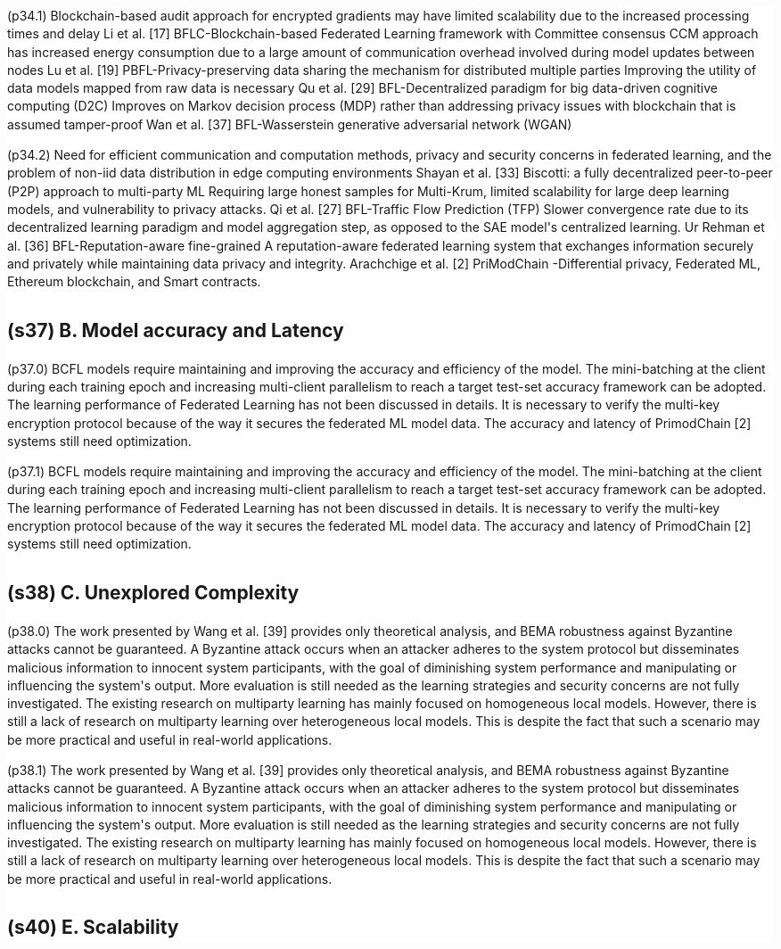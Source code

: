 (p34.1) Blockchain-based audit approach for encrypted gradients may have limited scalability due to the increased processing times and delay Li et al. [17] BFLC-Blockchain-based Federated Learning framework with Committee consensus CCM approach has increased energy consumption due to a large amount of communication overhead involved during model updates between nodes Lu et al. [19] PBFL-Privacy-preserving data sharing the mechanism for distributed multiple parties Improving the utility of data models mapped from raw data is necessary Qu et al. [29] BFL-Decentralized paradigm for big data-driven cognitive computing (D2C) Improves on Markov decision process (MDP) rather than addressing privacy issues with blockchain that is assumed tamper-proof Wan et al. [37] BFL-Wasserstein generative adversarial network (WGAN)

(p34.2) Need for efficient communication and computation methods, privacy and security concerns in federated learning, and the problem of non-iid data distribution in edge computing environments Shayan et al. [33] Biscotti: a fully decentralized peer-to-peer (P2P) approach to multi-party ML Requiring large honest samples for Multi-Krum, limited scalability for large deep learning models, and vulnerability to privacy attacks. Qi et al. [27] BFL-Traffic Flow Prediction (TFP) Slower convergence rate due to its decentralized learning paradigm and model aggregation step, as opposed to the SAE model's centralized learning. Ur Rehman et al. [36] BFL-Reputation-aware fine-grained A reputation-aware federated learning system that exchanges information securely and privately while maintaining data privacy and integrity. Arachchige et al. [2] PriModChain -Differential privacy, Federated ML, Ethereum blockchain, and Smart contracts.
## (s37) B. Model accuracy and Latency
(p37.0) BCFL models require maintaining and improving the accuracy and efficiency of the model. The mini-batching at the client during each training epoch and increasing multi-client parallelism to reach a target test-set accuracy framework can be adopted. The learning performance of Federated Learning has not been discussed in details. It is necessary to verify the multi-key encryption protocol because of the way it secures the federated ML model data. The accuracy and latency of PrimodChain [2] systems still need optimization.

(p37.1) BCFL models require maintaining and improving the accuracy and efficiency of the model. The mini-batching at the client during each training epoch and increasing multi-client parallelism to reach a target test-set accuracy framework can be adopted. The learning performance of Federated Learning has not been discussed in details. It is necessary to verify the multi-key encryption protocol because of the way it secures the federated ML model data. The accuracy and latency of PrimodChain [2] systems still need optimization.
## (s38) C. Unexplored Complexity
(p38.0) The work presented by Wang et al. [39] provides only theoretical analysis, and BEMA robustness against Byzantine attacks cannot be guaranteed. A Byzantine attack occurs when an attacker adheres to the system protocol but disseminates malicious information to innocent system participants, with the goal of diminishing system performance and manipulating or influencing the system's output. More evaluation is still needed as the learning strategies and security concerns are not fully investigated. The existing research on multiparty learning has mainly focused on homogeneous local models. However, there is still a lack of research on multiparty learning over heterogeneous local models. This is despite the fact that such a scenario may be more practical and useful in real-world applications.

(p38.1) The work presented by Wang et al. [39] provides only theoretical analysis, and BEMA robustness against Byzantine attacks cannot be guaranteed. A Byzantine attack occurs when an attacker adheres to the system protocol but disseminates malicious information to innocent system participants, with the goal of diminishing system performance and manipulating or influencing the system's output. More evaluation is still needed as the learning strategies and security concerns are not fully investigated. The existing research on multiparty learning has mainly focused on homogeneous local models. However, there is still a lack of research on multiparty learning over heterogeneous local models. This is despite the fact that such a scenario may be more practical and useful in real-world applications.
## (s40) E. Scalability